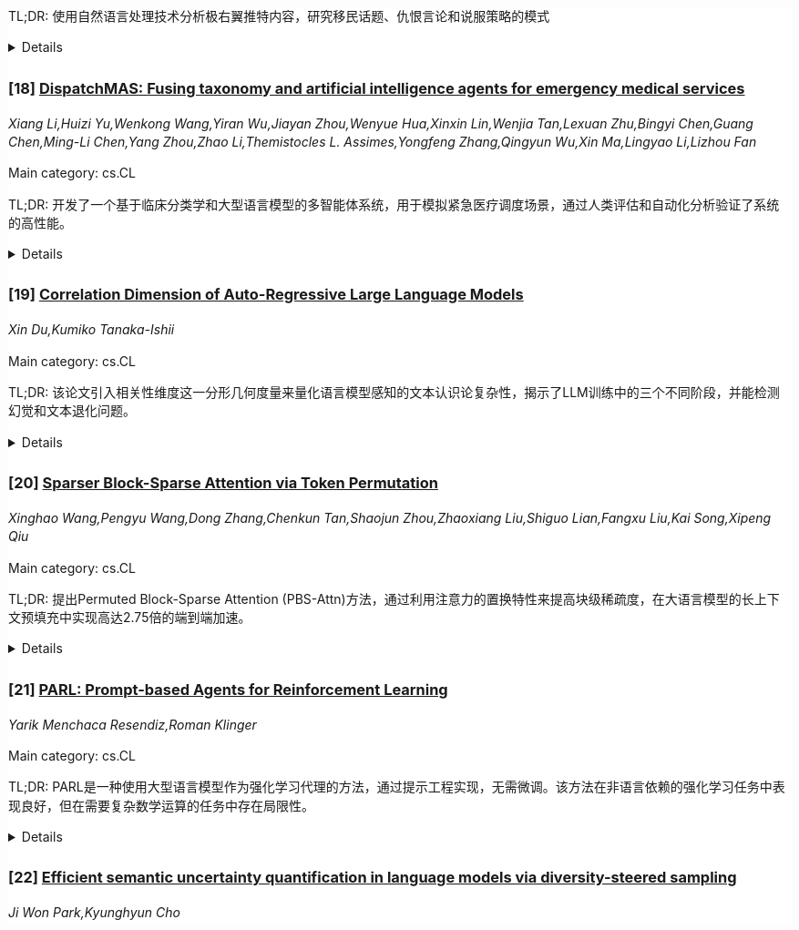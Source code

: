 TL;DR: 使用自然语言处理技术分析极右翼推特内容，研究移民话题、仇恨言论和说服策略的模式


<details><summary>Details</summary></details>


### [18] [DispatchMAS: Fusing taxonomy and artificial intelligence agents for emergency medical services](https://arxiv.org/abs/2510.21228)
*Xiang Li,Huizi Yu,Wenkong Wang,Yiran Wu,Jiayan Zhou,Wenyue Hua,Xinxin Lin,Wenjia Tan,Lexuan Zhu,Bingyi Chen,Guang Chen,Ming-Li Chen,Yang Zhou,Zhao Li,Themistocles L. Assimes,Yongfeng Zhang,Qingyun Wu,Xin Ma,Lingyao Li,Lizhou Fan*

Main category: cs.CL

TL;DR: 开发了一个基于临床分类学和大型语言模型的多智能体系统，用于模拟紧急医疗调度场景，通过人类评估和自动化分析验证了系统的高性能。


<details><summary>Details</summary></details>


### [19] [Correlation Dimension of Auto-Regressive Large Language Models](https://arxiv.org/abs/2510.21258)
*Xin Du,Kumiko Tanaka-Ishii*

Main category: cs.CL

TL;DR: 该论文引入相关性维度这一分形几何度量来量化语言模型感知的文本认识论复杂性，揭示了LLM训练中的三个不同阶段，并能检测幻觉和文本退化问题。


<details><summary>Details</summary></details>


### [20] [Sparser Block-Sparse Attention via Token Permutation](https://arxiv.org/abs/2510.21270)
*Xinghao Wang,Pengyu Wang,Dong Zhang,Chenkun Tan,Shaojun Zhou,Zhaoxiang Liu,Shiguo Lian,Fangxu Liu,Kai Song,Xipeng Qiu*

Main category: cs.CL

TL;DR: 提出Permuted Block-Sparse Attention (PBS-Attn)方法，通过利用注意力的置换特性来提高块级稀疏度，在大语言模型的长上下文预填充中实现高达2.75倍的端到端加速。


<details><summary>Details</summary></details>


### [21] [PARL: Prompt-based Agents for Reinforcement Learning](https://arxiv.org/abs/2510.21306)
*Yarik Menchaca Resendiz,Roman Klinger*

Main category: cs.CL

TL;DR: PARL是一种使用大型语言模型作为强化学习代理的方法，通过提示工程实现，无需微调。该方法在非语言依赖的强化学习任务中表现良好，但在需要复杂数学运算的任务中存在局限性。


<details><summary>Details</summary></details>


### [22] [Efficient semantic uncertainty quantification in language models via diversity-steered sampling](https://arxiv.org/abs/2510.21310)
*Ji Won Park,Kyunghyun Cho*
